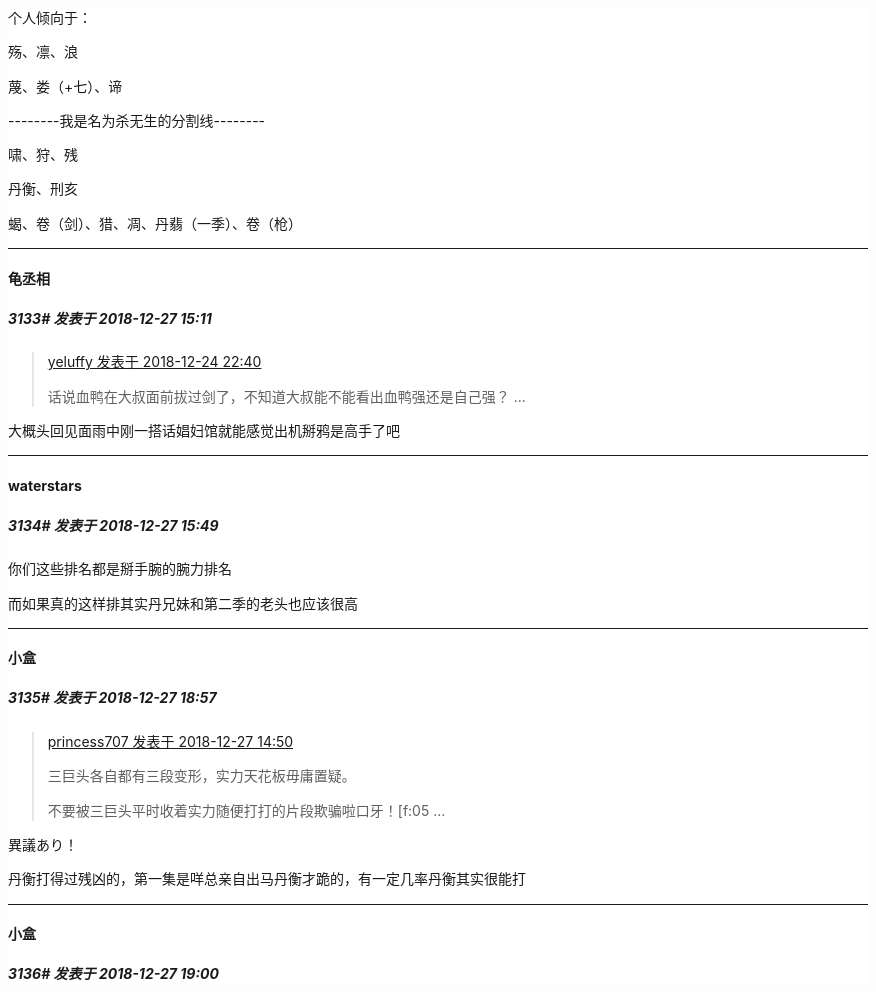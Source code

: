 个人倾向于：

殇、凛、浪

蔑、娄（+七）、谛


--------我是名为杀无生的分割线--------


啸、狩、残

丹衡、刑亥

蝎、卷（剑）、猎、凋、丹翡（一季）、卷（枪）


-----

####  龟丞相  
##### 3133#       发表于 2018-12-27 15:11


<blockquote><a href="httphttps://bbs.saraba1st.com/2b/forum.php?mod=redirect&amp;goto=findpost&amp;pid=42056176&amp;ptid=1770999" target="_blank">yeluffy 发表于 2018-12-24 22:40</a>

话说血鸭在大叔面前拔过剑了，不知道大叔能不能看出血鸭强还是自己强？ ...</blockquote>
大概头回见面雨中刚一搭话娼妇馆就能感觉出机掰鸦是高手了吧


-----

####  waterstars  
##### 3134#       发表于 2018-12-27 15:49


你们这些排名都是掰手腕的腕力排名

而如果真的这样排其实丹兄妹和第二季的老头也应该很高


-----

####  小盒  
##### 3135#       发表于 2018-12-27 18:57


<blockquote><a href="httphttps://bbs.saraba1st.com/2b/forum.php?mod=redirect&amp;goto=findpost&amp;pid=42087510&amp;ptid=1770999" target="_blank">princess707 发表于 2018-12-27 14:50</a>

三巨头各自都有三段变形，实力天花板毋庸置疑。

不要被三巨头平时收着实力随便打打的片段欺骗啦口牙！[f:05 ...</blockquote>
異議あり！

丹衡打得过残凶的，第一集是咩总亲自出马丹衡才跪的，有一定几率丹衡其实很能打


-----

####  小盒  
##### 3136#       发表于 2018-12-27 19:00
